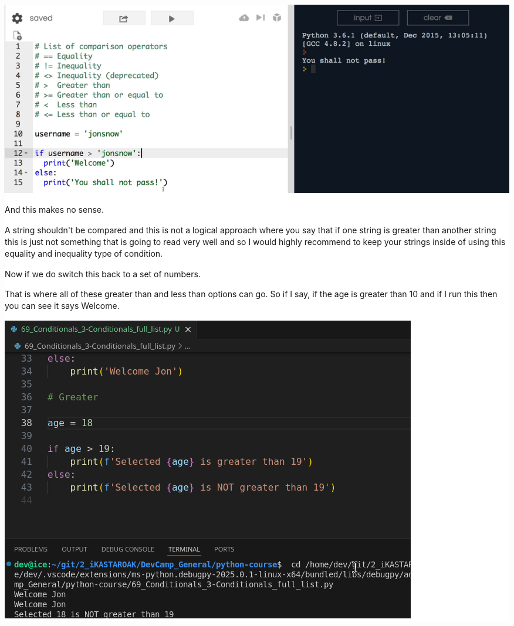 ![large](./03-092_IMG4.png)

And this makes no sense.   

A string shouldn't be compared and this is not a logical approach where you say that if one string is greater than another string this is just not something that is going to read very well and so I would highly recommend to keep your strings inside of using this equality and inequality type of condition.

Now if we do switch this back to a set of numbers.   

That is where all of these greater than and less than options can go. So if I say, if the 
age is greater than 10 and if I run this then you can see it says Welcome.

![large](./03-092_IMG5.png)

